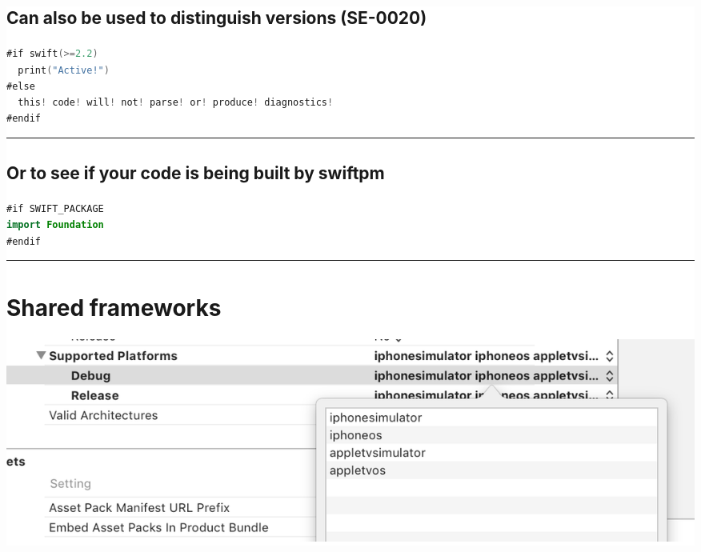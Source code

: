 
## Can also be used to distinguish versions (SE-0020)

```swift
#if swift(>=2.2)
  print("Active!")
#else
  this! code! will! not! parse! or! produce! diagnostics!
#endif
```

---

## Or to see if your code is being built by swiftpm

```swift
#if SWIFT_PACKAGE
import Foundation
#endif
```

---

# Shared frameworks

![inline](images/supported-platforms.png)
